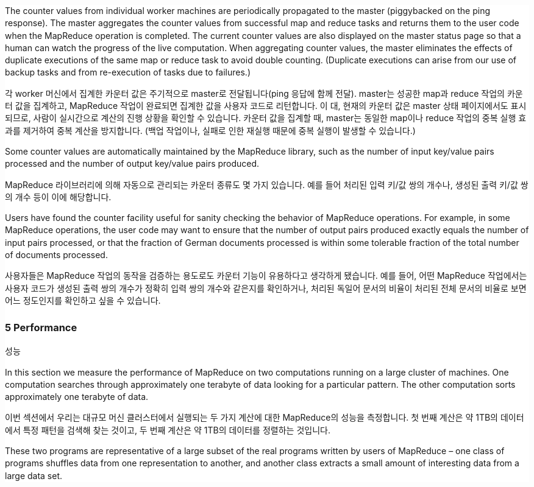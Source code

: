 >
The counter values from individual worker machines are periodically propagated to the master (piggybacked on the ping response).
The master aggregates the counter values from successful map and reduce tasks and returns them to the user code when the MapReduce operation is completed.
The current counter values are also displayed on the master status page so that a human can watch the progress of the live computation.
When aggregating counter values, the master eliminates the effects of duplicate executions of the same map or reduce task to avoid double counting.
(Duplicate executions can arise from our use of backup tasks and from re-execution of tasks due to failures.)

각 worker 머신에서 집계한 카운터 값은 주기적으로 master로 전달됩니다(ping 응답에 함께 전달).
master는 성공한 map과 reduce 작업의 카운터 값을 집계하고, MapReduce 작업이 완료되면 집계한 값을 사용자 코드로 리턴합니다.
이 대, 현재의 카운터 값은 master 상태 페이지에서도 표시되므로, 사람이 실시간으로 계산의 진행 상황을 확인할 수 있습니다.
카운터 값을 집계할 때, master는 동일한 map이나 reduce 작업의 중복 실행 효과를 제거하여 중복 계산을 방지합니다.
(백업 작업이나, 실패로 인한 재실행 때문에 중복 실행이 발생할 수 있습니다.)

>
Some counter values are automatically maintained by the MapReduce library, such as the number of input key/value pairs processed and the number of output key/value pairs produced.

MapReduce 라이브러리에 의해 자동으로 관리되는 카운터 종류도 몇 가지 있습니다.
예를 들어 처리된 입력 키/값 쌍의 개수나, 생성된 출력 키/값 쌍의 개수 등이 이에 해당합니다.

>
Users have found the counter facility useful for sanity checking the behavior of MapReduce operations.
For example, in some MapReduce operations, the user code may want to ensure that the number of output pairs produced exactly equals the number of input pairs processed, or that the fraction of German documents processed is within some tolerable fraction of the total number of documents processed.

사용자들은 MapReduce 작업의 동작을 검증하는 용도로도 카운터 기능이 유용하다고 생각하게 됐습니다.
예를 들어, 어떤 MapReduce 작업에서는 사용자 코드가 생성된 출력 쌍의 개수가 정확히 입력 쌍의 개수와 같은지를 확인하거나, 처리된 독일어 문서의 비율이 처리된 전체 문서의 비율로 보면 어느 정도인지를 확인하고 싶을 수 있습니다.

### 5 Performance

성능

>
In this section we measure the performance of MapReduce on two computations running on a large cluster of machines.
One computation searches through approximately one terabyte of data looking for a particular pattern.
The other computation sorts approximately one terabyte of data.

이번 섹션에서 우리는 대규모 머신 클러스터에서 실행되는 두 가지 계산에 대한 MapReduce의 성능을 측정합니다.
첫 번째 계산은 약 1TB의 데이터에서 특정 패턴을 검색해 찾는 것이고, 두 번째 계산은 약 1TB의 데이터를 정렬하는 것입니다.

>
These two programs are representative of a large subset of the real programs written by users of MapReduce – one class of programs shuffles data from one representation to another, and another class extracts a small amount of interesting data from a large data set.
